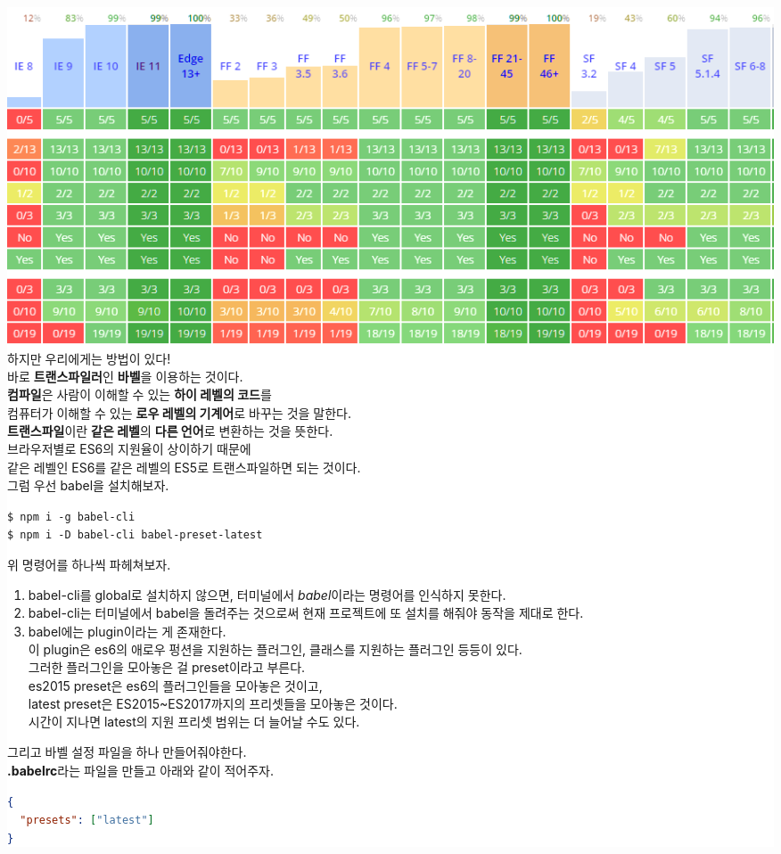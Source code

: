 ![ES5는 IE8을 제외하고는 많이 커버가 된다.](/images/Babel-ES6-with-IE8/es5-compatibility.png)  
하지만 우리에게는 방법이 있다!  
바로 **트랜스파일러**인 **바벨**을 이용하는 것이다.  
**컴파일**은 사람이 이해할 수 있는 **하이 레벨의 코드**를  
컴퓨터가 이해할 수 있는 **로우 레벨의 기계어**로 바꾸는 것을 말한다.  
**트랜스파일**이란 **같은 레벨**의 **다른 언어**로 변환하는 것을 뜻한다.  
브라우저별로 ES6의 지원율이 상이하기 때문에  
같은 레벨인 ES6를 같은 레벨의 ES5로 트랜스파일하면 되는 것이다.  
그럼 우선 babel을 설치해보자.

```
$ npm i -g babel-cli
$ npm i -D babel-cli babel-preset-latest
```

위 명령어를 하나씩 파헤쳐보자.

1. babel-cli를 global로 설치하지 않으면, 터미널에서 *babel*이라는 명령어를 인식하지 못한다.
2. babel-cli는 터미널에서 babel을 돌려주는 것으로써 현재 프로젝트에 또 설치를 해줘야 동작을 제대로 한다.
3. babel에는 plugin이라는 게 존재한다.  
이 plugin은 es6의 애로우 펑션을 지원하는 플러그인, 클래스를 지원하는 플러그인 등등이 있다.  
그러한 플러그인을 모아놓은 걸 preset이라고 부른다.  
es2015 preset은 es6의 플러그인들을 모아놓은 것이고,  
latest preset은 ES2015~ES2017까지의 프리셋들을 모아놓은 것이다.  
시간이 지나면 latest의 지원 프리셋 범위는 더 늘어날 수도 있다.  

그리고 바벨 설정 파일을 하나 만들어줘야한다.  
**.babelrc**라는 파일을 만들고 아래와 같이 적어주자.

```json
{
  "presets": ["latest"]
}
```
